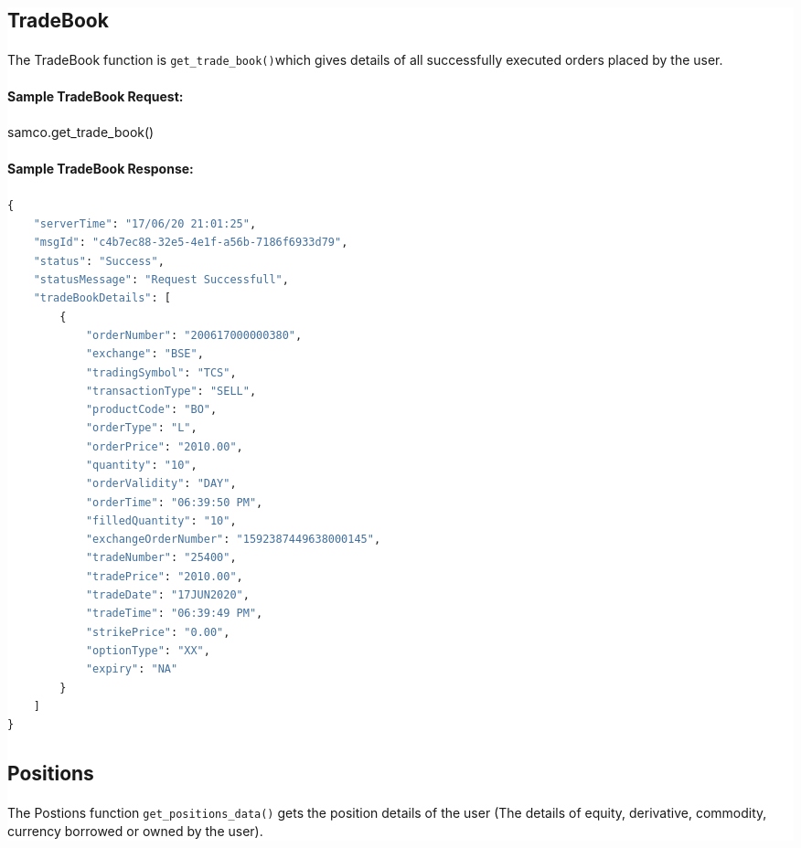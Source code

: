 


<a name="tradebook"/>

## TradeBook

The TradeBook function is `get_trade_book()`which gives details of all successfully executed orders placed by the user.

#### Sample TradeBook Request:

  samco.get_trade_book()

#### Sample TradeBook Response:
```python
{
    "serverTime": "17/06/20 21:01:25",
    "msgId": "c4b7ec88-32e5-4e1f-a56b-7186f6933d79",
    "status": "Success",
    "statusMessage": "Request Successfull",
    "tradeBookDetails": [
        {
            "orderNumber": "200617000000380",
            "exchange": "BSE",
            "tradingSymbol": "TCS",
            "transactionType": "SELL",
            "productCode": "BO",
            "orderType": "L",
            "orderPrice": "2010.00",
            "quantity": "10",
            "orderValidity": "DAY",
            "orderTime": "06:39:50 PM",
            "filledQuantity": "10",
            "exchangeOrderNumber": "1592387449638000145",
            "tradeNumber": "25400",
            "tradePrice": "2010.00",
            "tradeDate": "17JUN2020",
            "tradeTime": "06:39:49 PM",
            "strikePrice": "0.00",
            "optionType": "XX",
            "expiry": "NA"
        }
    ]
}
```
<a name="positions"/>

## Positions

The Postions function `get_positions_data()` gets the position details of the user (The details of equity, derivative, commodity, currency borrowed or owned by the user).
